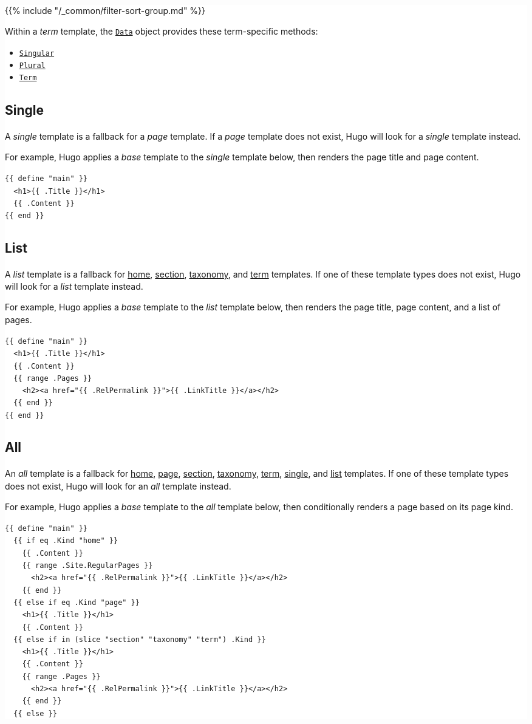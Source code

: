 {{% include "/_common/filter-sort-group.md" %}}

Within a _term_ template, the [`Data`] object provides these term-specific methods:

- [`Singular`][term-singular]
- [`Plural`][term-plural]
- [`Term`]

## Single

A _single_ template is a fallback for a _page_ template. If a _page_ template does not exist, Hugo will look for a _single_ template instead.

For example, Hugo applies a _base_ template to the _single_ template below, then renders the page title and page content.

```go-html-template {file="layouts/single.html"}
{{ define "main" }}
  <h1>{{ .Title }}</h1>
  {{ .Content }}
{{ end }}
```

## List

A _list_ template is a fallback for [home](#home), [section](#section), [taxonomy](#taxonomy), and [term](#term) templates. If one of these template types does not exist, Hugo will look for a _list_ template instead.

For example, Hugo applies a _base_ template to the _list_ template below, then renders the page title, page content, and a list of pages.

```go-html-template {file="layouts/list.html"}
{{ define "main" }}
  <h1>{{ .Title }}</h1>
  {{ .Content }}
  {{ range .Pages }}
    <h2><a href="{{ .RelPermalink }}">{{ .LinkTitle }}</a></h2>
  {{ end }}
{{ end }}
```

## All

An _all_ template is a fallback for [home](#home), [page](#page), [section](#section), [taxonomy](#taxonomy), [term](#term), [single](#single), and [list](#list) templates. If one of these template types does not exist, Hugo will look for an _all_ template instead.

For example, Hugo applies a _base_ template to the _all_ template below, then conditionally renders a page based on its page kind.

```go-html-template {file="layouts/all.html"}
{{ define "main" }}
  {{ if eq .Kind "home" }}
    {{ .Content }}
    {{ range .Site.RegularPages }}
      <h2><a href="{{ .RelPermalink }}">{{ .LinkTitle }}</a></h2>
    {{ end }}
  {{ else if eq .Kind "page" }}
    <h1>{{ .Title }}</h1>
    {{ .Content }}
  {{ else if in (slice "section" "taxonomy" "term") .Kind }}
    <h1>{{ .Title }}</h1>
    {{ .Content }}
    {{ range .Pages }}
      <h2><a href="{{ .RelPermalink }}">{{ .LinkTitle }}</a></h2>
    {{ end }}
  {{ else }}
```

[`Alphabetical`]: /methods/taxonomy/alphabetical/
[`block`]: /functions/go-template/block/
[`ByCount`]: /methods/taxonomy/bycount/
[`Data`]: /methods/page/data/
[`define`]: /functions/go-template/define/
[`partial`]: /functions/partials/include/
[`partialCached`]: /functions/partials/includeCached/
[`Render`]: /methods/page/render/
[`Taxonomy`]: /methods/taxonomy/
[`Term`]: /methods/page/data/#term
[`Terms`]: /methods/page/data/#terms
[taxonomy-plural]: /methods/page/data/#plural
[taxonomy-singular]: /methods/page/data/#singular
[template comments]: /templates/introduction/#comments
[template lookup order]: /templates/lookup-order/
[term-plural]: /methods/page/data/#plural-1
[term-singular]: /methods/page/data/#singular-1